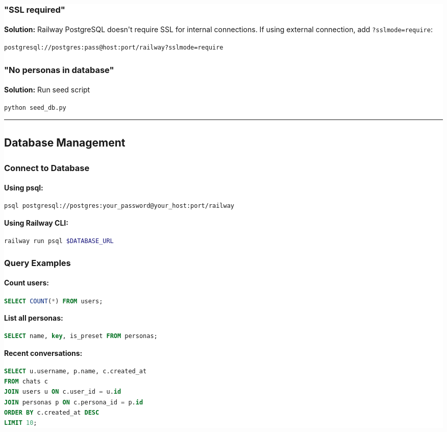 ### "SSL required"

**Solution:** Railway PostgreSQL doesn't require SSL for internal connections. If using external connection, add `?sslmode=require`:

```
postgresql://postgres:pass@host:port/railway?sslmode=require
```

### "No personas in database"

**Solution:** Run seed script

```bash
python seed_db.py
```

---

## Database Management

### Connect to Database

**Using psql:**

```bash
psql postgresql://postgres:your_password@your_host:port/railway
```

**Using Railway CLI:**

```bash
railway run psql $DATABASE_URL
```

### Query Examples

**Count users:**

```sql
SELECT COUNT(*) FROM users;
```

**List all personas:**

```sql
SELECT name, key, is_preset FROM personas;
```

**Recent conversations:**

```sql
SELECT u.username, p.name, c.created_at
FROM chats c
JOIN users u ON c.user_id = u.id
JOIN personas p ON c.persona_id = p.id
ORDER BY c.created_at DESC
LIMIT 10;
```
